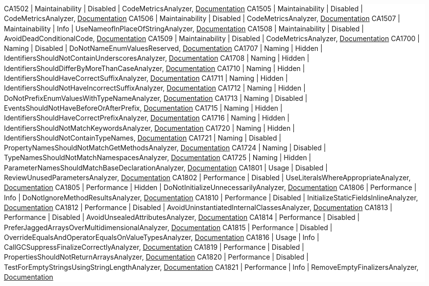 CA1502 | Maintainability | Disabled | CodeMetricsAnalyzer, [Documentation](https://docs.microsoft.com/dotnet/fundamentals/code-analysis/quality-rules/ca1502)
CA1505 | Maintainability | Disabled | CodeMetricsAnalyzer, [Documentation](https://docs.microsoft.com/dotnet/fundamentals/code-analysis/quality-rules/ca1505)
CA1506 | Maintainability | Disabled | CodeMetricsAnalyzer, [Documentation](https://docs.microsoft.com/dotnet/fundamentals/code-analysis/quality-rules/ca1506)
CA1507 | Maintainability | Info | UseNameofInPlaceOfStringAnalyzer, [Documentation](https://docs.microsoft.com/dotnet/fundamentals/code-analysis/quality-rules/ca1507)
CA1508 | Maintainability | Disabled | AvoidDeadConditionalCode, [Documentation](https://docs.microsoft.com/dotnet/fundamentals/code-analysis/quality-rules/ca1508)
CA1509 | Maintainability | Disabled | CodeMetricsAnalyzer, [Documentation](https://docs.microsoft.com/dotnet/fundamentals/code-analysis/quality-rules/ca1509)
CA1700 | Naming | Disabled | DoNotNameEnumValuesReserved, [Documentation](https://docs.microsoft.com/dotnet/fundamentals/code-analysis/quality-rules/ca1700)
CA1707 | Naming | Hidden | IdentifiersShouldNotContainUnderscoresAnalyzer, [Documentation](https://docs.microsoft.com/dotnet/fundamentals/code-analysis/quality-rules/ca1707)
CA1708 | Naming | Hidden | IdentifiersShouldDifferByMoreThanCaseAnalyzer, [Documentation](https://docs.microsoft.com/dotnet/fundamentals/code-analysis/quality-rules/ca1708)
CA1710 | Naming | Hidden | IdentifiersShouldHaveCorrectSuffixAnalyzer, [Documentation](https://docs.microsoft.com/dotnet/fundamentals/code-analysis/quality-rules/ca1710)
CA1711 | Naming | Hidden | IdentifiersShouldNotHaveIncorrectSuffixAnalyzer, [Documentation](https://docs.microsoft.com/dotnet/fundamentals/code-analysis/quality-rules/ca1711)
CA1712 | Naming | Hidden | DoNotPrefixEnumValuesWithTypeNameAnalyzer, [Documentation](https://docs.microsoft.com/dotnet/fundamentals/code-analysis/quality-rules/ca1712)
CA1713 | Naming | Disabled | EventsShouldNotHaveBeforeOrAfterPrefix, [Documentation](https://docs.microsoft.com/dotnet/fundamentals/code-analysis/quality-rules/ca1713)
CA1715 | Naming | Hidden | IdentifiersShouldHaveCorrectPrefixAnalyzer, [Documentation](https://docs.microsoft.com/dotnet/fundamentals/code-analysis/quality-rules/ca1715)
CA1716 | Naming | Hidden | IdentifiersShouldNotMatchKeywordsAnalyzer, [Documentation](https://docs.microsoft.com/dotnet/fundamentals/code-analysis/quality-rules/ca1716)
CA1720 | Naming | Hidden | IdentifiersShouldNotContainTypeNames, [Documentation](https://docs.microsoft.com/dotnet/fundamentals/code-analysis/quality-rules/ca1720)
CA1721 | Naming | Disabled | PropertyNamesShouldNotMatchGetMethodsAnalyzer, [Documentation](https://docs.microsoft.com/dotnet/fundamentals/code-analysis/quality-rules/ca1721)
CA1724 | Naming | Disabled | TypeNamesShouldNotMatchNamespacesAnalyzer, [Documentation](https://docs.microsoft.com/dotnet/fundamentals/code-analysis/quality-rules/ca1724)
CA1725 | Naming | Hidden | ParameterNamesShouldMatchBaseDeclarationAnalyzer, [Documentation](https://docs.microsoft.com/dotnet/fundamentals/code-analysis/quality-rules/ca1725)
CA1801 | Usage | Disabled | ReviewUnusedParametersAnalyzer, [Documentation](https://docs.microsoft.com/dotnet/fundamentals/code-analysis/quality-rules/ca1801)
CA1802 | Performance | Disabled | UseLiteralsWhereAppropriateAnalyzer, [Documentation](https://docs.microsoft.com/dotnet/fundamentals/code-analysis/quality-rules/ca1802)
CA1805 | Performance | Hidden | DoNotInitializeUnnecessarilyAnalyzer, [Documentation](https://docs.microsoft.com/dotnet/fundamentals/code-analysis/quality-rules/ca1805)
CA1806 | Performance | Info | DoNotIgnoreMethodResultsAnalyzer, [Documentation](https://docs.microsoft.com/dotnet/fundamentals/code-analysis/quality-rules/ca1806)
CA1810 | Performance | Disabled | InitializeStaticFieldsInlineAnalyzer, [Documentation](https://docs.microsoft.com/dotnet/fundamentals/code-analysis/quality-rules/ca1810)
CA1812 | Performance | Disabled | AvoidUninstantiatedInternalClassesAnalyzer, [Documentation](https://docs.microsoft.com/dotnet/fundamentals/code-analysis/quality-rules/ca1812)
CA1813 | Performance | Disabled | AvoidUnsealedAttributesAnalyzer, [Documentation](https://docs.microsoft.com/dotnet/fundamentals/code-analysis/quality-rules/ca1813)
CA1814 | Performance | Disabled | PreferJaggedArraysOverMultidimensionalAnalyzer, [Documentation](https://docs.microsoft.com/dotnet/fundamentals/code-analysis/quality-rules/ca1814)
CA1815 | Performance | Disabled | OverrideEqualsAndOperatorEqualsOnValueTypesAnalyzer, [Documentation](https://docs.microsoft.com/dotnet/fundamentals/code-analysis/quality-rules/ca1815)
CA1816 | Usage | Info | CallGCSuppressFinalizeCorrectlyAnalyzer, [Documentation](https://docs.microsoft.com/dotnet/fundamentals/code-analysis/quality-rules/ca1816)
CA1819 | Performance | Disabled | PropertiesShouldNotReturnArraysAnalyzer, [Documentation](https://docs.microsoft.com/dotnet/fundamentals/code-analysis/quality-rules/ca1819)
CA1820 | Performance | Disabled | TestForEmptyStringsUsingStringLengthAnalyzer, [Documentation](https://docs.microsoft.com/dotnet/fundamentals/code-analysis/quality-rules/ca1820)
CA1821 | Performance | Info | RemoveEmptyFinalizersAnalyzer, [Documentation](https://docs.microsoft.com/dotnet/fundamentals/code-analysis/quality-rules/ca1821)